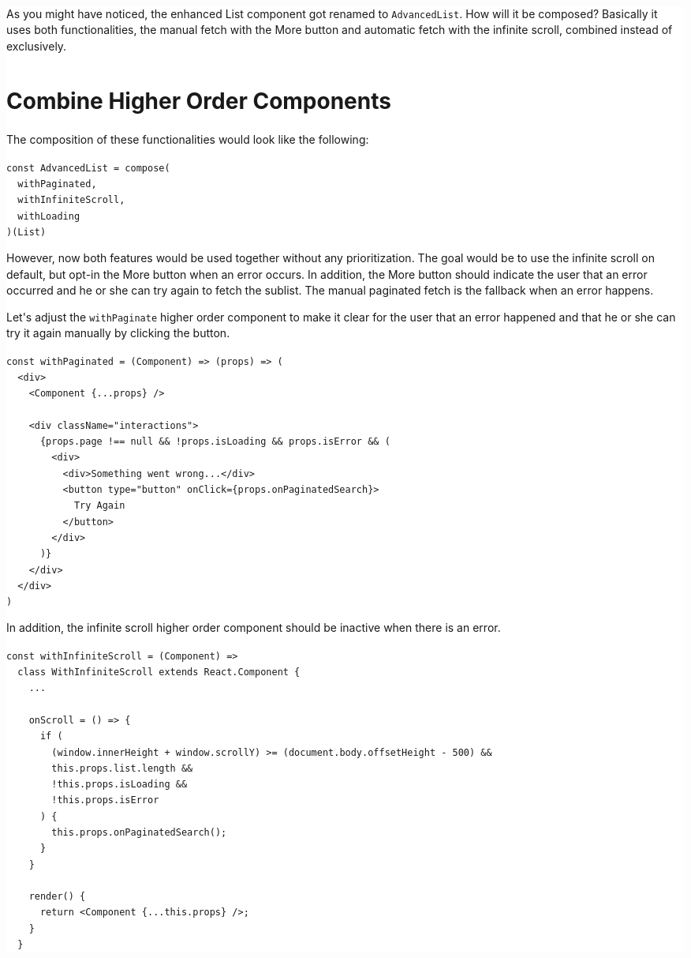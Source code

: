 As you might have noticed, the enhanced List component got renamed to `AdvancedList`. How will it be composed? Basically it uses both functionalities, the manual fetch with the More button and automatic fetch with the infinite scroll, combined instead of exclusively.

# Combine Higher Order Components

The composition of these functionalities would look like the following:

```javascript{1,2,3}
const AdvancedList = compose(
  withPaginated,
  withInfiniteScroll,
  withLoading
)(List)
```

However, now both features would be used together without any prioritization. The goal would be to use the infinite scroll on default, but opt-in the More button when an error occurs. In addition, the More button should indicate the user that an error occurred and he or she can try again to fetch the sublist. The manual paginated fetch is the fallback when an error happens.

Let's adjust the `withPaginate` higher order component to make it clear for the user that an error happened and that he or she can try it again manually by clicking the button.

```javascript{7,8,9,10,11,16,18}
const withPaginated = (Component) => (props) => (
  <div>
    <Component {...props} />

    <div className="interactions">
      {props.page !== null && !props.isLoading && props.isError && (
        <div>
          <div>Something went wrong...</div>
          <button type="button" onClick={props.onPaginatedSearch}>
            Try Again
          </button>
        </div>
      )}
    </div>
  </div>
)
```

In addition, the infinite scroll higher order component should be inactive when there is an error.

```javascript{10}
const withInfiniteScroll = (Component) =>
  class WithInfiniteScroll extends React.Component {
    ...

    onScroll = () => {
      if (
        (window.innerHeight + window.scrollY) >= (document.body.offsetHeight - 500) &&
        this.props.list.length &&
        !this.props.isLoading &&
        !this.props.isError
      ) {
        this.props.onPaginatedSearch();
      }
    }

    render() {
      return <Component {...this.props} />;
    }
  }
```
